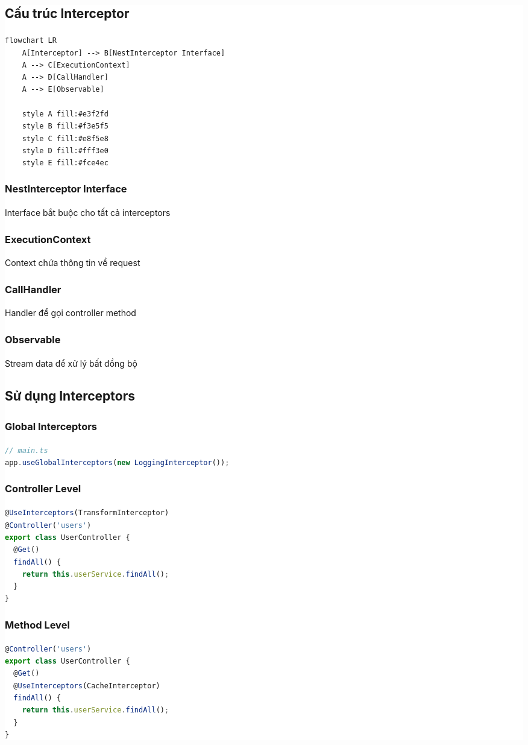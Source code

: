 ## Cấu trúc Interceptor

```mermaid
flowchart LR
    A[Interceptor] --> B[NestInterceptor Interface]
    A --> C[ExecutionContext]
    A --> D[CallHandler]
    A --> E[Observable]
    
    style A fill:#e3f2fd
    style B fill:#f3e5f5
    style C fill:#e8f5e8
    style D fill:#fff3e0
    style E fill:#fce4ec
```

### NestInterceptor Interface
Interface bắt buộc cho tất cả interceptors

### ExecutionContext
Context chứa thông tin về request

### CallHandler
Handler để gọi controller method

### Observable
Stream data để xử lý bất đồng bộ

## Sử dụng Interceptors

### Global Interceptors
```typescript title="Global Interceptor Usage"
// main.ts
app.useGlobalInterceptors(new LoggingInterceptor());
```

### Controller Level
```typescript title="Controller Level Interceptor"
@UseInterceptors(TransformInterceptor)
@Controller('users')
export class UserController {
  @Get()
  findAll() {
    return this.userService.findAll();
  }
}
```

### Method Level
```typescript title="Method Level Interceptor"
@Controller('users')
export class UserController {
  @Get()
  @UseInterceptors(CacheInterceptor)
  findAll() {
    return this.userService.findAll();
  }
}
```
